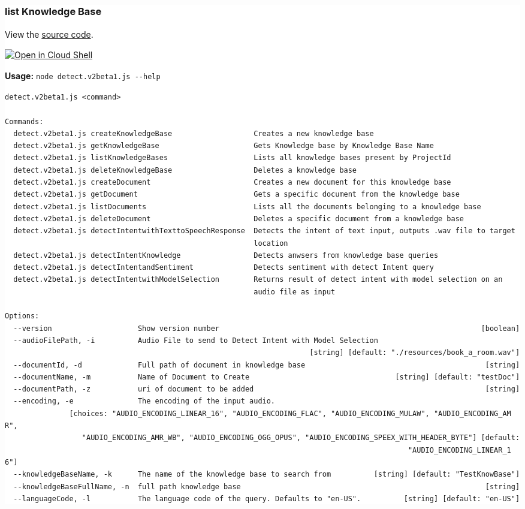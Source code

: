 [dialogflow_list_knowledge_base_3_docs]: https://dialogflow.com/docs/reference/api-v2/rpc/google.cloud.dialogflow.v2beta1#google.cloud.dialogflow.v2beta1.listKnowledgeBase
[dialogflow_list_knowledge_base_3_code]: detect.v2beta1.js

### list Knowledge Base

View the [source code][dialogflow_delete_knowledge_base_4_code].

[![Open in Cloud Shell][shell_img]](https://console.cloud.google.com/cloudshell/open?git_repo=https://github.com/dialogflow/dialogflow-nodejs-client-v2&page=editor&open_in_editor=samples/detect.v2beta1.js,samples/README.md)

__Usage:__ `node detect.v2beta1.js --help`

```
detect.v2beta1.js <command>

Commands:
  detect.v2beta1.js createKnowledgeBase                   Creates a new knowledge base
  detect.v2beta1.js getKnowledgeBase                      Gets Knowledge base by Knowledge Base Name
  detect.v2beta1.js listKnowledgeBases                    Lists all knowledge bases present by ProjectId
  detect.v2beta1.js deleteKnowledgeBase                   Deletes a knowledge base
  detect.v2beta1.js createDocument                        Creates a new document for this knowledge base
  detect.v2beta1.js getDocument                           Gets a specific document from the knowledge base
  detect.v2beta1.js listDocuments                         Lists all the documents belonging to a knowledge base
  detect.v2beta1.js deleteDocument                        Deletes a specific document from a knowledge base
  detect.v2beta1.js detectIntentwithTexttoSpeechResponse  Detects the intent of text input, outputs .wav file to target
                                                          location
  detect.v2beta1.js detectIntentKnowledge                 Detects anwsers from knowledge base queries
  detect.v2beta1.js detectIntentandSentiment              Detects sentiment with detect Intent query
  detect.v2beta1.js detectIntentwithModelSelection        Returns result of detect intent with model selection on an
                                                          audio file as input

Options:
  --version                    Show version number                                                             [boolean]
  --audioFilePath, -i          Audio File to send to Detect Intent with Model Selection
                                                                       [string] [default: "./resources/book_a_room.wav"]
  --documentId, -d             Full path of document in knowledge base                                          [string]
  --documentName, -m           Name of Document to Create                                  [string] [default: "testDoc"]
  --documentPath, -z           uri of document to be added                                                      [string]
  --encoding, -e               The encoding of the input audio.
               [choices: "AUDIO_ENCODING_LINEAR_16", "AUDIO_ENCODING_FLAC", "AUDIO_ENCODING_MULAW", "AUDIO_ENCODING_AMR",
                  "AUDIO_ENCODING_AMR_WB", "AUDIO_ENCODING_OGG_OPUS", "AUDIO_ENCODING_SPEEX_WITH_HEADER_BYTE"] [default:
                                                                                              "AUDIO_ENCODING_LINEAR_16"]
  --knowledgeBaseName, -k      The name of the knowledge base to search from          [string] [default: "TestKnowBase"]
  --knowledgeBaseFullName, -n  full path knowledge base                                                         [string]
  --languageCode, -l           The language code of the query. Defaults to "en-US".          [string] [default: "en-US"]
```

[//]: # "This README.md file is auto-generated, all changes to this file will be lost."
[//]: # "To regenerate it, use `npm run generate-scaffolding`."
[dialogflow_detect_intent_text_0_docs]: https://dialogflow.com/docs/reference/api-v2/rpc/google.cloud.dialogflow.v2beta1#google.cloud.dialogflow.v2beta1.DetectIntentRequest
[dialogflow_detect_intent_text_0_code]: detect.js
[dialogflow_create_knowledge_base_1_docs]: https://dialogflow.com/docs/reference/api-v2/rpc/google.cloud.dialogflow.v2beta1#google.cloud.dialogflow.v2beta1.createKnowledgeBase
[dialogflow_create_knowledge_base_1_code]: detect.v2beta1.js
[dialogflow_get_knowledge_base_2_docs]: https://dialogflow.com/docs/reference/api-v2/rpc/google.cloud.dialogflow.v2beta1#google.cloud.dialogflow.v2beta1.getKnowledgeBase
[dialogflow_get_knowledge_base_2_code]: detect.v2beta1.js
[dialogflow_delete_knowledge_base_4_docs]: https://dialogflow.com/docs/reference/api-v2/rpc/google.cloud.dialogflow.v2beta1#google.cloud.dialogflow.v2beta1.deleteKnowledgeBase
[dialogflow_delete_knowledge_base_4_code]: detect.v2beta1.js
[dialogflow_create_document_5_docs]: https://dialogflow.com/docs/reference/api-v2/rpc/google.cloud.dialogflow.v2beta1#google.cloud.dialogflow.v2beta1.createDocument
[dialogflow_create_document_5_code]: detect.v2beta1.js
[dialogflow_list_document_6_docs]: https://dialogflow.com/docs/reference/api-v2/rpc/google.cloud.dialogflow.v2beta1#google.cloud.dialogflow.v2beta1.listDocuments
[dialogflow_list_document_6_code]: detect.v2beta1.js
[dialogflow_get_document_7_docs]: https://dialogflow.com/docs/reference/api-v2/rpc/google.cloud.dialogflow.v2beta1#google.cloud.dialogflow.v2beta1.getDocument
[dialogflow_get_document_7_code]: detect.v2beta1.js
[dialogflow_delete_document_8_docs]: https://dialogflow.com/docs/reference/api-v2/rpc/google.cloud.dialogflow.v2beta1#google.cloud.dialogflow.v2beta1.deleteDocument
[dialogflow_delete_document_8_code]: detect.v2beta1.js
[dialogflow_detect_intent_with_sentiment_analysis_9_docs]: https://dialogflow.com/docs/reference/api-v2/rpc/google.cloud.dialogflow.v2beta1#google.cloud.dialogflow.v2beta1.detectIntentwithSentimentAnalysis
[dialogflow_detect_intent_with_sentiment_analysis_9_code]: detect.v2beta1.js
[dialogflow_detect_intent_with_texttospeech_response_10_docs]: https://dialogflow.com/docs/reference/api-v2/rpc/google.cloud.dialogflow.v2beta1#google.cloud.dialogflow.v2beta1.detectIntentwithtexttospeechresponse
[dialogflow_detect_intent_with_texttospeech_response_10_code]: detect.v2beta1.js
[dialogflow_detect_intent_knowledge_11_docs]: https://dialogflow.com/docs/reference/api-v2/rpc/google.cloud.dialogflow.v2beta1#google.cloud.dialogflow.v2beta1.detectIntentknowledge
[dialogflow_detect_intent_knowledge_11_code]: detect.v2beta1.js
[dialogflow_detect_intent_audio_12_docs]: https://dialogflow.com/docs/reference/api-v2/rpc/google.cloud.dialogflow.v2beta1#google.cloud.dialogflow.v2beta1.DetectIntentRequest
[dialogflow_detect_intent_audio_12_code]: detect.js
[dialogflow_detect_intent_streaming_13_docs]: https://dialogflow.com/docs/reference/api-v2/rpc/google.cloud.dialogflow.v2beta1#google.cloud.dialogflow.v2beta1.DetectIntentRequest
[dialogflow_detect_intent_streaming_13_code]: detect.js
[dialogflow_create_entity_14_docs]: https://dialogflow.com/docs/reference/api-v2/rpc/google.cloud.dialogflow.v2beta1#google.cloud.dialogflow.v2beta1.EntityTypes.CreateEntityType
[dialogflow_create_entity_14_code]: resource.js
[dialogflow_delete_entity_15_docs]: https://dialogflow.com/docs/reference/api-v2/rpc/google.cloud.dialogflow.v2beta1#google.cloud.dialogflow.v2beta1.EntityTypes.DeleteEntityType
[dialogflow_delete_entity_15_code]: resource.js
[dialogflow_create_intent_16_docs]: https://dialogflow.com/docs/reference/api-v2/rpc/google.cloud.dialogflow.v2beta1#google.cloud.dialogflow.v2beta1.Intents.CreateIntent
[dialogflow_create_intent_16_code]: resource.js
[dialogflow_delete_intent_17_docs]: https://dialogflow.com/docs/reference/api-v2/rpc/google.cloud.dialogflow.v2beta1#google.cloud.dialogflow.v2beta1.Intents.DeleteIntent
[dialogflow_delete_intent_17_code]: resource.js
[dialogflow_create_context_18_docs]: https://dialogflow.com/docs/reference/api-v2/rpc/google.cloud.dialogflow.v2beta1#google.cloud.dialogflow.v2beta1.Contexts.CreateContext
[dialogflow_create_context_18_code]: resource.js
[dialogflow_delete_context_19_docs]: https://dialogflow.com/docs/reference/api-v2/rpc/google.cloud.dialogflow.v2beta1#google.cloud.dialogflow.v2beta1.Contexts.DeleteContext
[dialogflow_delete_context_19_code]: resource.js
[dialogflow_create_session_entity_type_20_docs]: https://dialogflow.com/docs/reference/api-v2/rpc/google.cloud.dialogflow.v2beta1#google.cloud.dialogflow.v2beta1.SessionEntityTypes.CreateSessionEntityType
[dialogflow_create_session_entity_type_20_code]: resource.js
[dialogflow_delete_session_entity_type_21_docs]: https://dialogflow.com/docs/reference/api-v2/rpc/google.cloud.dialogflow.v2beta1#google.cloud.dialogflow.v2beta1.SessionEntityTypes.DeleteSessionEntityType
[dialogflow_delete_session_entity_type_21_code]: resource.js
[shell_img]: https://gstatic.com/cloudssh/images/open-btn.png
[shell_link]: https://console.cloud.google.com/cloudshell/open?git_repo=https://github.com/dialogflow/dialogflow-nodejs-client-v2&page=editor&open_in_editor=samples/README.md